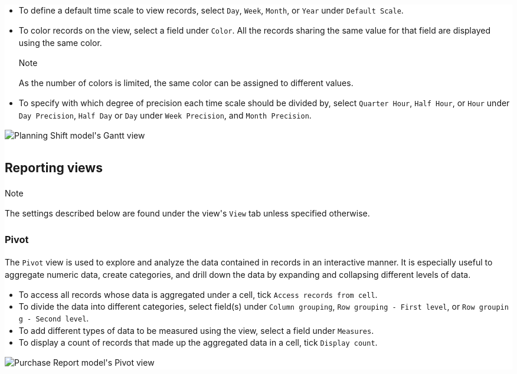 - To define a default time scale to view records, select `Day`, `Week`,
  `Month`, or `Year` under `Default Scale`.

- To color records on the view, select a field under `Color`. All the
  records sharing the same value for that field are displayed using the
  same color.

  > [!NOTE]
  > As the number of colors is limited, the same color can be assigned
  > to different values.

- To specify with which degree of precision each time scale should be
  divided by, select `Quarter Hour`, `Half Hour`, or `Hour` under `Day
  Precision`, `Half Day` or `Day` under `Week Precision`, and
  `Month Precision`.

<div class="example">

<img src="views/gantt-planning.png" class="align-center"
alt="Planning Shift model&#39;s Gantt view" />

</div>

## Reporting views

> [!NOTE]
> The settings described below are found under the view's `View` tab
> unless specified otherwise.

### Pivot

The `Pivot` view is used to explore and analyze the data contained in
records in an interactive manner. It is especially useful to aggregate
numeric data, create categories, and drill down the data by expanding
and collapsing different levels of data.

- To access all records whose data is aggregated under a cell, tick
  `Access records from
  cell`.
- To divide the data into different categories, select field(s) under
  `Column grouping`, `Row grouping - First level`, or
  `Row grouping - Second level`.
- To add different types of data to be measured using the view, select a
  field under `Measures`.
- To display a count of records that made up the aggregated data in a
  cell, tick `Display
  count`.

<div class="example">

<img src="views/pivot-purchase-report.png" class="align-center"
alt="Purchase Report model&#39;s Pivot view" />

</div>
